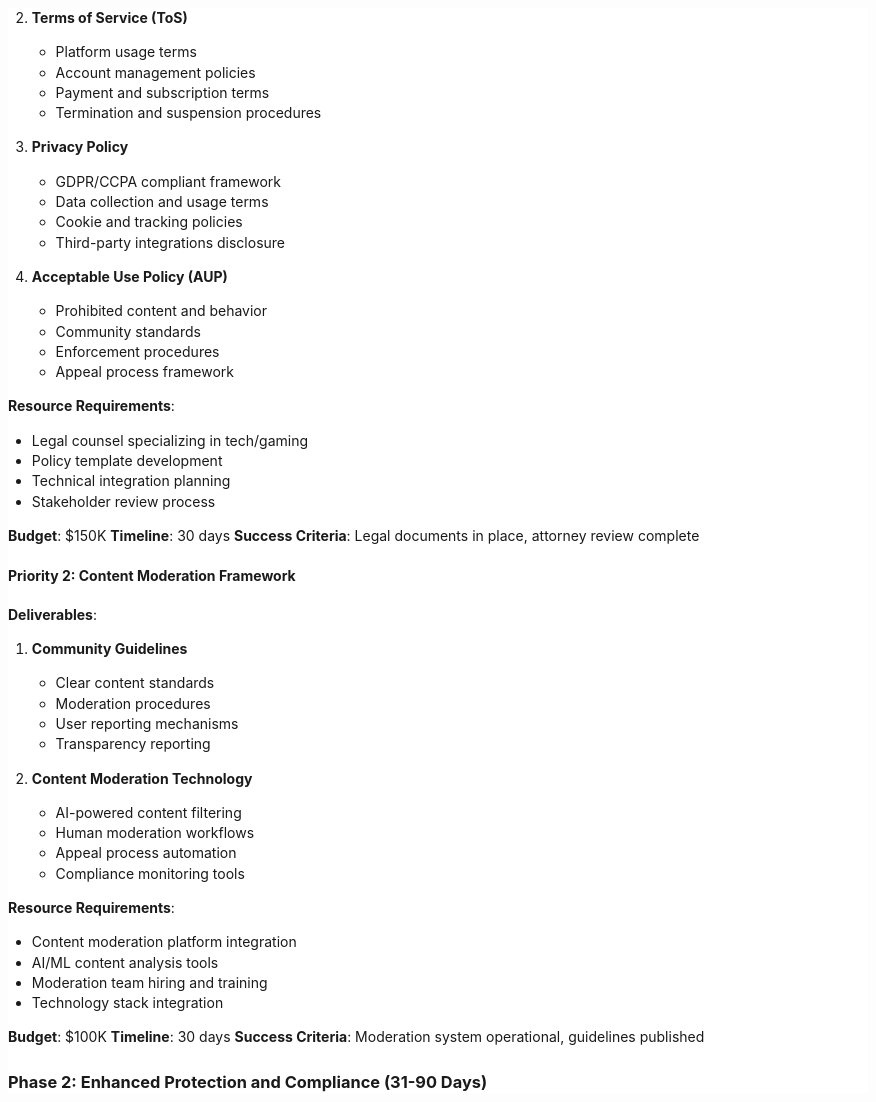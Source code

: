 2. **Terms of Service (ToS)**
   - Platform usage terms
   - Account management policies
   - Payment and subscription terms
   - Termination and suspension procedures

3. **Privacy Policy**
   - GDPR/CCPA compliant framework
   - Data collection and usage terms
   - Cookie and tracking policies
   - Third-party integrations disclosure

4. **Acceptable Use Policy (AUP)**
   - Prohibited content and behavior
   - Community standards
   - Enforcement procedures
   - Appeal process framework

**Resource Requirements**:
- Legal counsel specializing in tech/gaming
- Policy template development
- Technical integration planning
- Stakeholder review process

**Budget**: $150K
**Timeline**: 30 days
**Success Criteria**: Legal documents in place, attorney review complete

#### **Priority 2: Content Moderation Framework**
**Deliverables**:
1. **Community Guidelines**
   - Clear content standards
   - Moderation procedures
   - User reporting mechanisms
   - Transparency reporting

2. **Content Moderation Technology**
   - AI-powered content filtering
   - Human moderation workflows
   - Appeal process automation
   - Compliance monitoring tools

**Resource Requirements**:
- Content moderation platform integration
- AI/ML content analysis tools
- Moderation team hiring and training
- Technology stack integration

**Budget**: $100K
**Timeline**: 30 days
**Success Criteria**: Moderation system operational, guidelines published

### **Phase 2: Enhanced Protection and Compliance (31-90 Days)**
